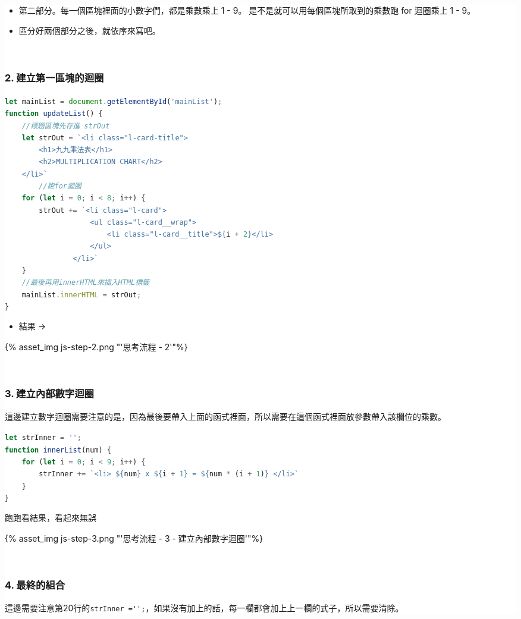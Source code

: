 * 第二部分。每一個區塊裡面的小數字們，都是乘數乘上 1 - 9。
是不是就可以用每個區塊所取到的乘數跑 for 迴圈乘上 1 - 9。

* 區分好兩個部分之後，就依序來寫吧。

<br>

### 2. 建立第一區塊的迴圈

```javascript
let mainList = document.getElementById('mainList');
function updateList() {
	//標題區塊先存進 strOut 
	let strOut = `<li class="l-card-title">
    	<h1>九九乘法表</h1>
    	<h2>MULTIPLICATION CHART</h2>
  	</li>`
        //跑for迴圈
	for (let i = 0; i < 8; i++) {
		strOut += `<li class="l-card">
     				<ul class="l-card__wrap">
        				<li class="l-card__title">${i + 2}</li>
      				</ul>
    			</li>`
	}
    //最後再用innerHTML來插入HTML標籤
	mainList.innerHTML = strOut;
}
```

* 結果 ->

{% asset_img js-step-2.png "'思考流程 - 2'"%}

<br>

### 3. 建立內部數字迴圈
這邊建立數字迴圈需要注意的是，因為最後要帶入上面的函式裡面，所以需要在這個函式裡面放參數帶入該欄位的乘數。
```javascript
let strInner = '';
function innerList(num) {
	for (let i = 0; i < 9; i++) {
		strInner += `<li> ${num} x ${i + 1} = ${num * (i + 1)} </li>`
	}
}
```
跑跑看結果，看起來無誤

{% asset_img js-step-3.png "'思考流程 - 3 - 建立內部數字迴圈'"%}

<br>

### 4. 最終的組合

這邊需要注意第20行的`strInner ='';`，如果沒有加上的話，每一欄都會加上上一欄的式子，所以需要清除。
